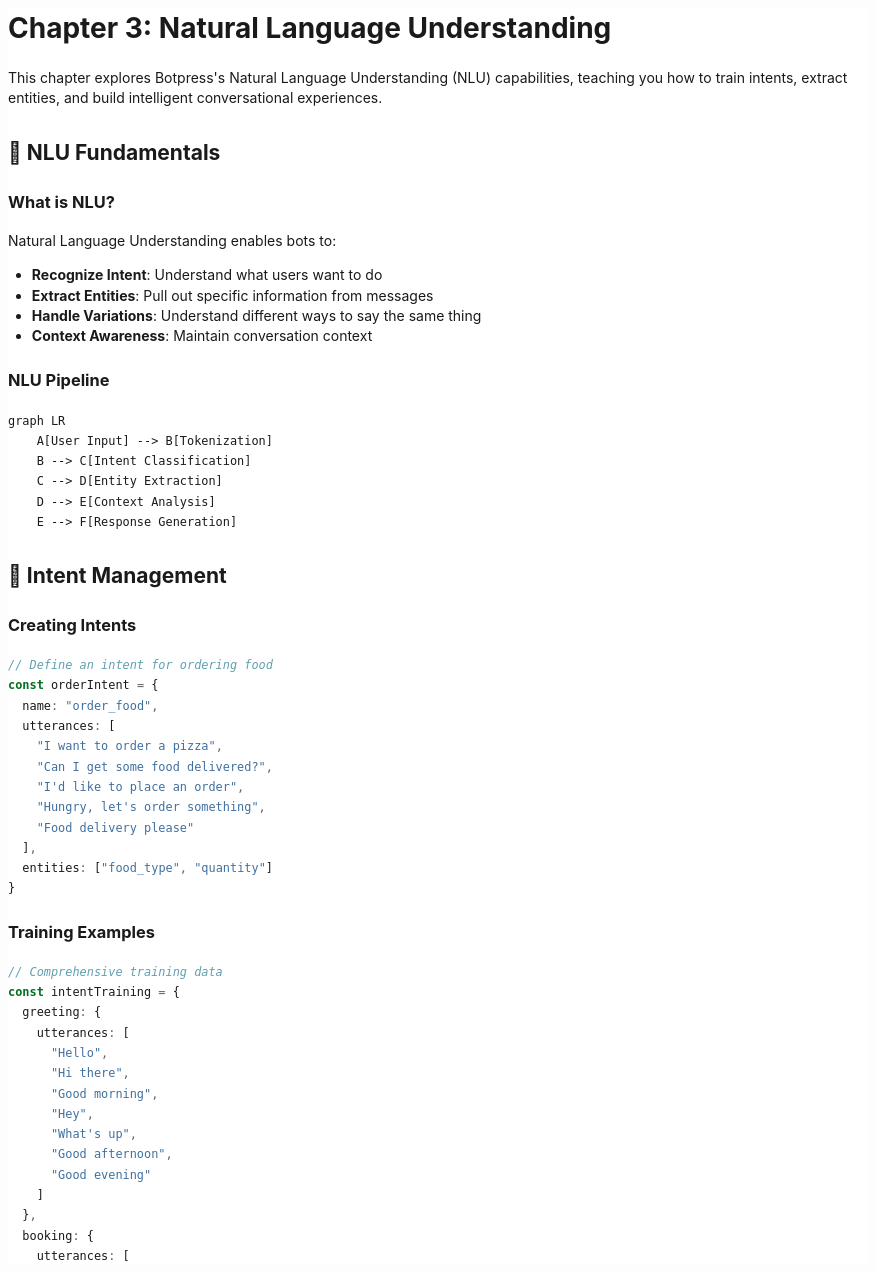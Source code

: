 # Chapter 3: Natural Language Understanding

This chapter explores Botpress's Natural Language Understanding (NLU) capabilities, teaching you how to train intents, extract entities, and build intelligent conversational experiences.

## 🧠 NLU Fundamentals

### What is NLU?

Natural Language Understanding enables bots to:
- **Recognize Intent**: Understand what users want to do
- **Extract Entities**: Pull out specific information from messages
- **Handle Variations**: Understand different ways to say the same thing
- **Context Awareness**: Maintain conversation context

### NLU Pipeline

```mermaid
graph LR
    A[User Input] --> B[Tokenization]
    B --> C[Intent Classification]
    C --> D[Entity Extraction]
    D --> E[Context Analysis]
    E --> F[Response Generation]
```

## 🎯 Intent Management

### Creating Intents

```typescript
// Define an intent for ordering food
const orderIntent = {
  name: "order_food",
  utterances: [
    "I want to order a pizza",
    "Can I get some food delivered?",
    "I'd like to place an order",
    "Hungry, let's order something",
    "Food delivery please"
  ],
  entities: ["food_type", "quantity"]
}
```

### Training Examples

```typescript
// Comprehensive training data
const intentTraining = {
  greeting: {
    utterances: [
      "Hello",
      "Hi there",
      "Good morning",
      "Hey",
      "What's up",
      "Good afternoon",
      "Good evening"
    ]
  },
  booking: {
    utterances: [
```